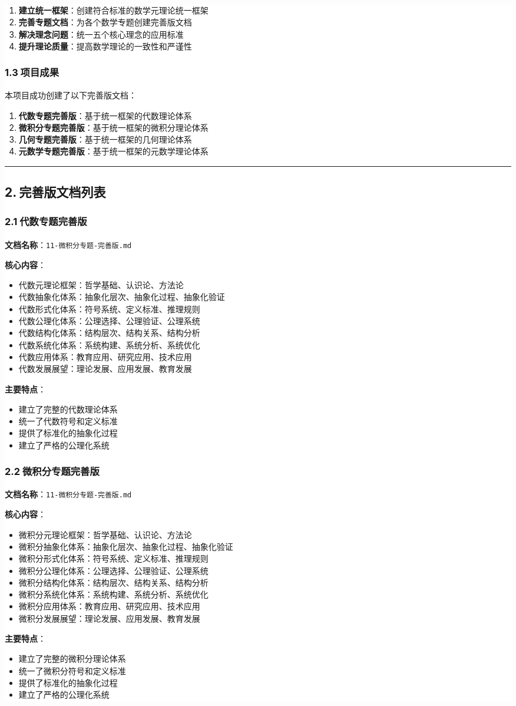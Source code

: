 1. **建立统一框架**：创建符合标准的数学元理论统一框架
2. **完善专题文档**：为各个数学专题创建完善版文档
3. **解决理念问题**：统一五个核心理念的应用标准
4. **提升理论质量**：提高数学理论的一致性和严谨性

### 1.3 项目成果

本项目成功创建了以下完善版文档：

1. **代数专题完善版**：基于统一框架的代数理论体系
2. **微积分专题完善版**：基于统一框架的微积分理论体系
3. **几何专题完善版**：基于统一框架的几何理论体系
4. **元数学专题完善版**：基于统一框架的元数学理论体系

---

## 2. 完善版文档列表

### 2.1 代数专题完善版

**文档名称**：`11-微积分专题-完善版.md`

**核心内容**：
- 代数元理论框架：哲学基础、认识论、方法论
- 代数抽象化体系：抽象化层次、抽象化过程、抽象化验证
- 代数形式化体系：符号系统、定义标准、推理规则
- 代数公理化体系：公理选择、公理验证、公理系统
- 代数结构化体系：结构层次、结构关系、结构分析
- 代数系统化体系：系统构建、系统分析、系统优化
- 代数应用体系：教育应用、研究应用、技术应用
- 代数发展展望：理论发展、应用发展、教育发展

**主要特点**：
- 建立了完整的代数理论体系
- 统一了代数符号和定义标准
- 提供了标准化的抽象化过程
- 建立了严格的公理化系统

### 2.2 微积分专题完善版

**文档名称**：`11-微积分专题-完善版.md`

**核心内容**：
- 微积分元理论框架：哲学基础、认识论、方法论
- 微积分抽象化体系：抽象化层次、抽象化过程、抽象化验证
- 微积分形式化体系：符号系统、定义标准、推理规则
- 微积分公理化体系：公理选择、公理验证、公理系统
- 微积分结构化体系：结构层次、结构关系、结构分析
- 微积分系统化体系：系统构建、系统分析、系统优化
- 微积分应用体系：教育应用、研究应用、技术应用
- 微积分发展展望：理论发展、应用发展、教育发展

**主要特点**：
- 建立了完整的微积分理论体系
- 统一了微积分符号和定义标准
- 提供了标准化的抽象化过程
- 建立了严格的公理化系统
